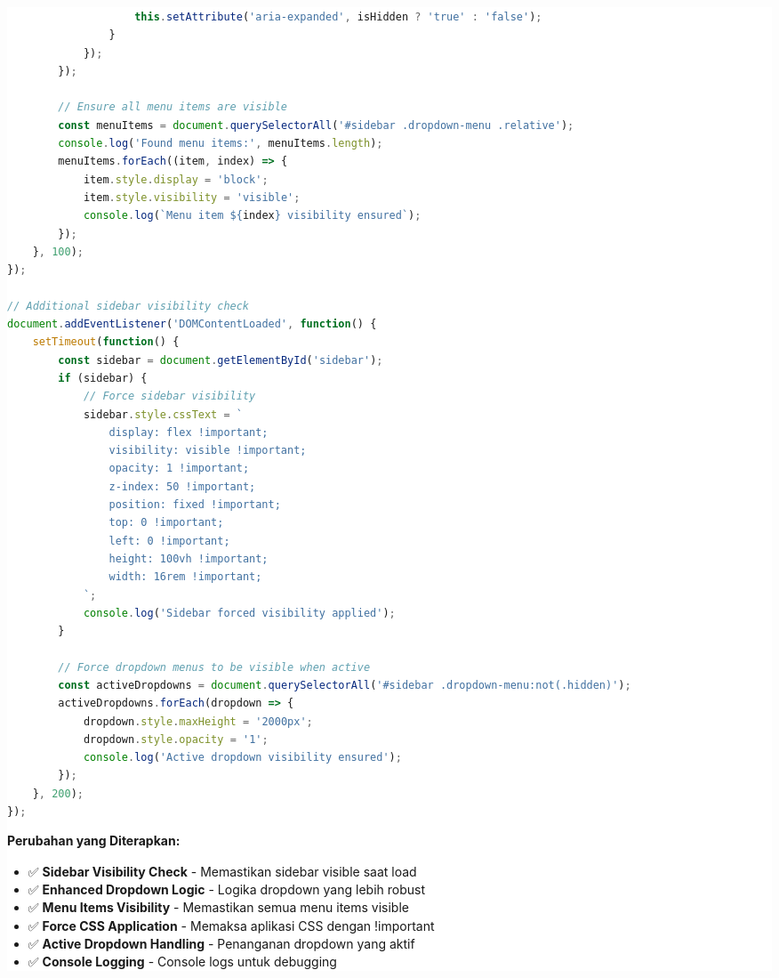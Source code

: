```javascript
                    this.setAttribute('aria-expanded', isHidden ? 'true' : 'false');
                }
            });
        });
        
        // Ensure all menu items are visible
        const menuItems = document.querySelectorAll('#sidebar .dropdown-menu .relative');
        console.log('Found menu items:', menuItems.length);
        menuItems.forEach((item, index) => {
            item.style.display = 'block';
            item.style.visibility = 'visible';
            console.log(`Menu item ${index} visibility ensured`);
        });
    }, 100);
});

// Additional sidebar visibility check
document.addEventListener('DOMContentLoaded', function() {
    setTimeout(function() {
        const sidebar = document.getElementById('sidebar');
        if (sidebar) {
            // Force sidebar visibility
            sidebar.style.cssText = `
                display: flex !important;
                visibility: visible !important;
                opacity: 1 !important;
                z-index: 50 !important;
                position: fixed !important;
                top: 0 !important;
                left: 0 !important;
                height: 100vh !important;
                width: 16rem !important;
            `;
            console.log('Sidebar forced visibility applied');
        }
        
        // Force dropdown menus to be visible when active
        const activeDropdowns = document.querySelectorAll('#sidebar .dropdown-menu:not(.hidden)');
        activeDropdowns.forEach(dropdown => {
            dropdown.style.maxHeight = '2000px';
            dropdown.style.opacity = '1';
            console.log('Active dropdown visibility ensured');
        });
    }, 200);
});
```

**Perubahan yang Diterapkan:**
- ✅ **Sidebar Visibility Check** - Memastikan sidebar visible saat load
- ✅ **Enhanced Dropdown Logic** - Logika dropdown yang lebih robust
- ✅ **Menu Items Visibility** - Memastikan semua menu items visible
- ✅ **Force CSS Application** - Memaksa aplikasi CSS dengan !important
- ✅ **Active Dropdown Handling** - Penanganan dropdown yang aktif
- ✅ **Console Logging** - Console logs untuk debugging
